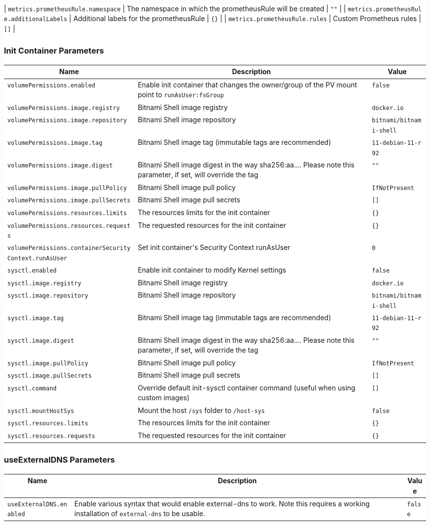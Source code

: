 | `metrics.prometheusRule.namespace`           | The namespace in which the prometheusRule will be created                                                           | `""`                     |
| `metrics.prometheusRule.additionalLabels`    | Additional labels for the prometheusRule                                                                            | `{}`                     |
| `metrics.prometheusRule.rules`               | Custom Prometheus rules                                                                                             | `[]`                     |

### Init Container Parameters

| Name                                                   | Description                                                                                                   | Value                   |
| ------------------------------------------------------ | ------------------------------------------------------------------------------------------------------------- | ----------------------- |
| `volumePermissions.enabled`                            | Enable init container that changes the owner/group of the PV mount point to `runAsUser:fsGroup`               | `false`                 |
| `volumePermissions.image.registry`                     | Bitnami Shell image registry                                                                                  | `docker.io`             |
| `volumePermissions.image.repository`                   | Bitnami Shell image repository                                                                                | `bitnami/bitnami-shell` |
| `volumePermissions.image.tag`                          | Bitnami Shell image tag (immutable tags are recommended)                                                      | `11-debian-11-r92`      |
| `volumePermissions.image.digest`                       | Bitnami Shell image digest in the way sha256:aa.... Please note this parameter, if set, will override the tag | `""`                    |
| `volumePermissions.image.pullPolicy`                   | Bitnami Shell image pull policy                                                                               | `IfNotPresent`          |
| `volumePermissions.image.pullSecrets`                  | Bitnami Shell image pull secrets                                                                              | `[]`                    |
| `volumePermissions.resources.limits`                   | The resources limits for the init container                                                                   | `{}`                    |
| `volumePermissions.resources.requests`                 | The requested resources for the init container                                                                | `{}`                    |
| `volumePermissions.containerSecurityContext.runAsUser` | Set init container's Security Context runAsUser                                                               | `0`                     |
| `sysctl.enabled`                                       | Enable init container to modify Kernel settings                                                               | `false`                 |
| `sysctl.image.registry`                                | Bitnami Shell image registry                                                                                  | `docker.io`             |
| `sysctl.image.repository`                              | Bitnami Shell image repository                                                                                | `bitnami/bitnami-shell` |
| `sysctl.image.tag`                                     | Bitnami Shell image tag (immutable tags are recommended)                                                      | `11-debian-11-r92`      |
| `sysctl.image.digest`                                  | Bitnami Shell image digest in the way sha256:aa.... Please note this parameter, if set, will override the tag | `""`                    |
| `sysctl.image.pullPolicy`                              | Bitnami Shell image pull policy                                                                               | `IfNotPresent`          |
| `sysctl.image.pullSecrets`                             | Bitnami Shell image pull secrets                                                                              | `[]`                    |
| `sysctl.command`                                       | Override default init-sysctl container command (useful when using custom images)                              | `[]`                    |
| `sysctl.mountHostSys`                                  | Mount the host `/sys` folder to `/host-sys`                                                                   | `false`                 |
| `sysctl.resources.limits`                              | The resources limits for the init container                                                                   | `{}`                    |
| `sysctl.resources.requests`                            | The requested resources for the init container                                                                | `{}`                    |

### useExternalDNS Parameters

| Name                                   | Description                                                                                                                              | Value                               |
| -------------------------------------- | ---------------------------------------------------------------------------------------------------------------------------------------- | ----------------------------------- |
| `useExternalDNS.enabled`               | Enable various syntax that would enable external-dns to work.  Note this requires a working installation of `external-dns` to be usable. | `false`                             |